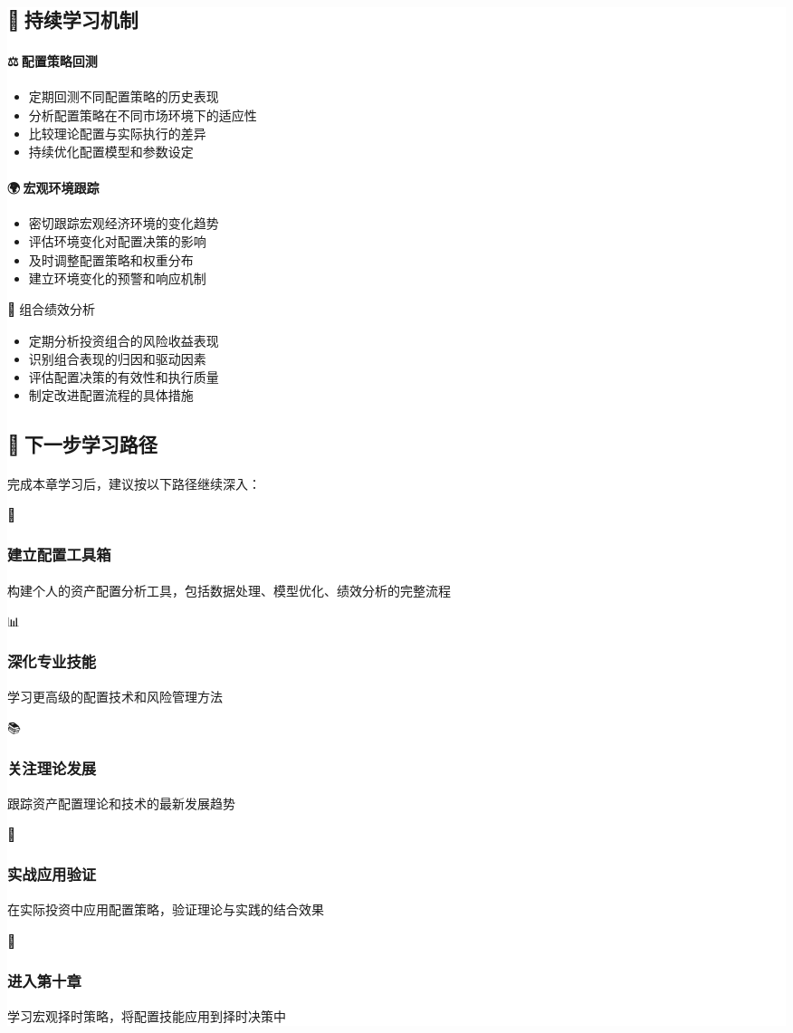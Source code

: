 ## 🔄 持续学习机制

<div class="review-system">
  <div class="review-item">
    <h4>⚖️ 配置策略回测</h4>
    <ul>
      <li>定期回测不同配置策略的历史表现</li>
      <li>分析配置策略在不同市场环境下的适应性</li>
      <li>比较理论配置与实际执行的差异</li>
      <li>持续优化配置模型和参数设定</li>
    </ul>
  </div>
  <div class="review-item">
    <h4>🌍 宏观环境跟踪</h4>
    <ul>
      <li>密切跟踪宏观经济环境的变化趋势</li>
      <li>评估环境变化对配置决策的影响</li>
      <li>及时调整配置策略和权重分布</li>
      <li>建立环境变化的预警和响应机制</li>
    </ul>
  </div>
  <div class="review-item">
    <h4">🎯 组合绩效分析</h4>
    <ul>
      <li>定期分析投资组合的风险收益表现</li>
      <li>识别组合表现的归因和驱动因素</li>
      <li>评估配置决策的有效性和执行质量</li>
      <li>制定改进配置流程的具体措施</li>
    </ul>
  </div>
</div>

## 🚀 下一步学习路径

<div class="learning-path">
<div class="path-intro">
<p>完成本章学习后，建议按以下路径继续深入：</p>
</div>
<div class="overview-grid">
<div class="overview-item">
<div class="card-icon">🔧</div>
<h3>建立配置工具箱</h3>
<p>构建个人的资产配置分析工具，包括数据处理、模型优化、绩效分析的完整流程</p>
</div>
<div class="overview-item">
<div class="card-icon">📊</div>
<h3>深化专业技能</h3>
<p>学习更高级的配置技术和风险管理方法</p>
</div>
<div class="overview-item">
<div class="card-icon">📚</div>
<h3>关注理论发展</h3>
<p>跟踪资产配置理论和技术的最新发展趋势</p>
</div>
<div class="overview-item">
<div class="card-icon">💼</div>
<h3>实战应用验证</h3>
<p>在实际投资中应用配置策略，验证理论与实践的结合效果</p>
</div>
<div class="overview-item">
<div class="card-icon">🚀</div>
<h3>进入第十章</h3>
<p>学习宏观择时策略，将配置技能应用到择时决策中</p>